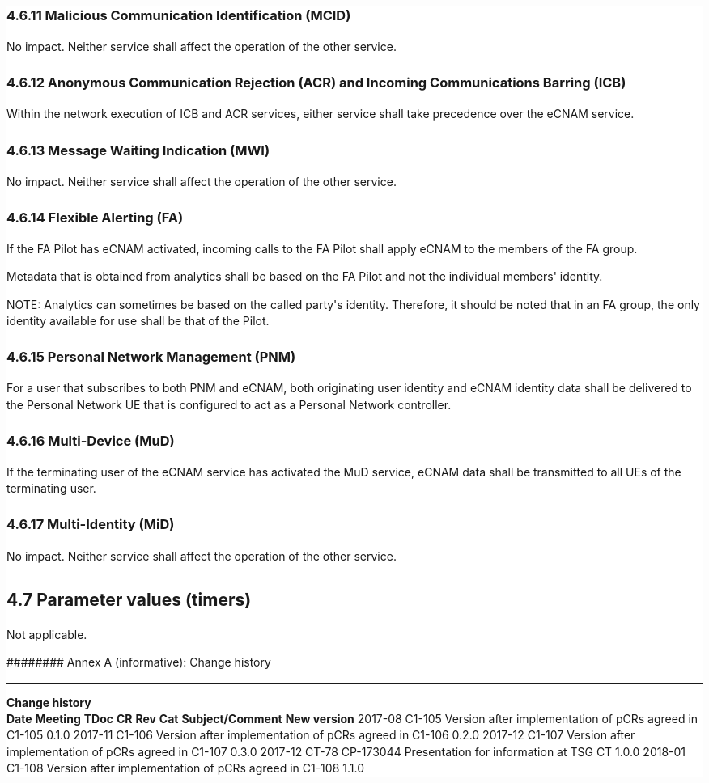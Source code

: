 ### 4.6.11 Malicious Communication Identification (MCID)

No impact. Neither service shall affect the operation of the other
service.

### 4.6.12 Anonymous Communication Rejection (ACR) and Incoming Communications Barring (ICB)

Within the network execution of ICB and ACR services, either service
shall take precedence over the eCNAM service.

### 4.6.13 Message Waiting Indication (MWI)

No impact. Neither service shall affect the operation of the other
service.

### 4.6.14 Flexible Alerting (FA)

If the FA Pilot has eCNAM activated, incoming calls to the FA Pilot
shall apply eCNAM to the members of the FA group.

Metadata that is obtained from analytics shall be based on the FA Pilot
and not the individual members\' identity.

NOTE: Analytics can sometimes be based on the called party\'s identity.
Therefore, it should be noted that in an FA group, the only identity
available for use shall be that of the Pilot.

### 4.6.15 Personal Network Management (PNM)

For a user that subscribes to both PNM and eCNAM, both originating user
identity and eCNAM identity data shall be delivered to the Personal
Network UE that is configured to act as a Personal Network controller.

### 4.6.16 Multi-Device (MuD)

If the terminating user of the eCNAM service has activated the MuD
service, eCNAM data shall be transmitted to all UEs of the terminating
user.

### 4.6.17 Multi-Identity (MiD)

No impact. Neither service shall affect the operation of the other
service.

4.7 Parameter values (timers)
-----------------------------

Not applicable.

######## Annex A (informative): Change history

  -------------------- ------------- ----------- -------- --------- --------- --------------------------------------------------------------------------- -----------------
  **Change history**                                                                                                                                      
  **Date**             **Meeting**   **TDoc**    **CR**   **Rev**   **Cat**   **Subject/Comment**                                                         **New version**
  2017-08              C1-105                                                 Version after implementation of pCRs agreed in C1-105                       0.1.0
  2017-11              C1-106                                                 Version after implementation of pCRs agreed in C1-106                       0.2.0
  2017-12              C1-107                                                 Version after implementation of pCRs agreed in C1-107                       0.3.0
  2017-12              CT-78         CP-173044                                Presentation for information at TSG CT                                      1.0.0
  2018-01              C1-108                                                 Version after implementation of pCRs agreed in C1-108                       1.1.0